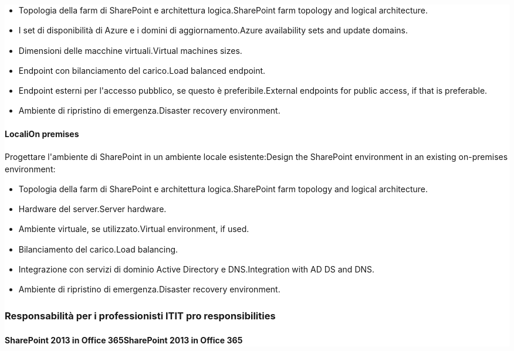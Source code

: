 - <span data-ttu-id="3f1a3-245">Topologia della farm di SharePoint e architettura logica.</span><span class="sxs-lookup"><span data-stu-id="3f1a3-245">SharePoint farm topology and logical architecture.</span></span> 
    
-  <span data-ttu-id="3f1a3-246">I set di disponibilità di Azure e i domini di aggiornamento.</span><span class="sxs-lookup"><span data-stu-id="3f1a3-246">Azure availability sets and update domains.</span></span>
    
- <span data-ttu-id="3f1a3-247">Dimensioni delle macchine virtuali.</span><span class="sxs-lookup"><span data-stu-id="3f1a3-247">Virtual machines sizes.</span></span> 
    
- <span data-ttu-id="3f1a3-248">Endpoint con bilanciamento del carico.</span><span class="sxs-lookup"><span data-stu-id="3f1a3-248">Load balanced endpoint.</span></span> 
    
- <span data-ttu-id="3f1a3-249">Endpoint esterni per l'accesso pubblico, se questo è preferibile.</span><span class="sxs-lookup"><span data-stu-id="3f1a3-249">External endpoints for public access, if that is preferable.</span></span> 
    
- <span data-ttu-id="3f1a3-250">Ambiente di ripristino di emergenza.</span><span class="sxs-lookup"><span data-stu-id="3f1a3-250">Disaster recovery environment.</span></span> 
    
#### <a name="on-premises"></a><span data-ttu-id="3f1a3-251">Locali</span><span class="sxs-lookup"><span data-stu-id="3f1a3-251">On premises</span></span>

<span data-ttu-id="3f1a3-252">Progettare l'ambiente di SharePoint in un ambiente locale esistente:</span><span class="sxs-lookup"><span data-stu-id="3f1a3-252">Design the SharePoint environment in an existing on-premises environment:</span></span> 
  
- <span data-ttu-id="3f1a3-253">Topologia della farm di SharePoint e architettura logica.</span><span class="sxs-lookup"><span data-stu-id="3f1a3-253">SharePoint farm topology and logical architecture.</span></span> 
    
- <span data-ttu-id="3f1a3-254">Hardware del server.</span><span class="sxs-lookup"><span data-stu-id="3f1a3-254">Server hardware.</span></span> 
    
- <span data-ttu-id="3f1a3-255">Ambiente virtuale, se utilizzato.</span><span class="sxs-lookup"><span data-stu-id="3f1a3-255">Virtual environment, if used.</span></span> 
    
- <span data-ttu-id="3f1a3-256">Bilanciamento del carico.</span><span class="sxs-lookup"><span data-stu-id="3f1a3-256">Load balancing.</span></span> 
    
- <span data-ttu-id="3f1a3-257">Integrazione con servizi di dominio Active Directory e DNS.</span><span class="sxs-lookup"><span data-stu-id="3f1a3-257">Integration with AD DS and DNS.</span></span> 
    
- <span data-ttu-id="3f1a3-258">Ambiente di ripristino di emergenza.</span><span class="sxs-lookup"><span data-stu-id="3f1a3-258">Disaster recovery environment.</span></span> 
    
### <a name="it-pro-responsibilities"></a><span data-ttu-id="3f1a3-259">Responsabilità per i professionisti IT</span><span class="sxs-lookup"><span data-stu-id="3f1a3-259">IT pro responsibilities</span></span>

#### <a name="sharepoint-2013-in-office-365"></a><span data-ttu-id="3f1a3-260">SharePoint 2013 in Office 365</span><span class="sxs-lookup"><span data-stu-id="3f1a3-260">SharePoint 2013 in Office 365</span></span>
